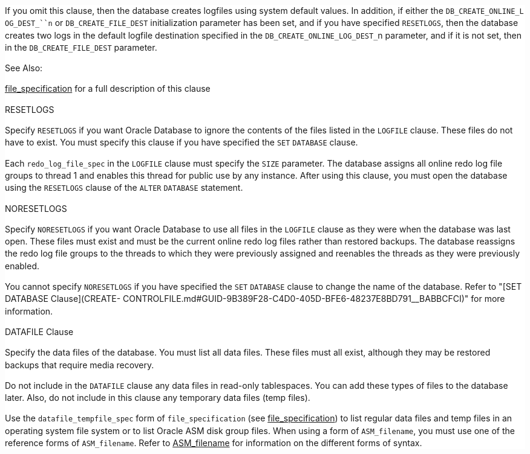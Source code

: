 If you omit this clause, then the database creates logfiles using system
default values. In addition, if either the `DB_CREATE_ONLINE_LOG_DEST_``n` or
`DB_CREATE_FILE_DEST` initialization parameter has been set, and if you have
specified `RESETLOGS`, then the database creates two logs in the default
logfile destination specified in the `DB_CREATE_ONLINE_LOG_DEST_`n parameter,
and if it is not set, then in the `DB_CREATE_FILE_DEST` parameter.

See Also:

[file_specification](file_specification.md#GUID-580FA726-F712-4410-90CF-783A2DA89688)
for a full description of this clause

RESETLOGS

Specify `RESETLOGS` if you want Oracle Database to ignore the contents of the
files listed in the `LOGFILE` clause. These files do not have to exist. You
must specify this clause if you have specified the `SET` `DATABASE` clause.

Each `redo_log_file_spec` in the `LOGFILE` clause must specify the `SIZE`
parameter. The database assigns all online redo log file groups to thread 1
and enables this thread for public use by any instance. After using this
clause, you must open the database using the `RESETLOGS` clause of the `ALTER`
`DATABASE` statement.

NORESETLOGS

Specify `NORESETLOGS` if you want Oracle Database to use all files in the
`LOGFILE` clause as they were when the database was last open. These files
must exist and must be the current online redo log files rather than restored
backups. The database reassigns the redo log file groups to the threads to
which they were previously assigned and reenables the threads as they were
previously enabled.

You cannot specify `NORESETLOGS` if you have specified the `SET` `DATABASE`
clause to change the name of the database. Refer to "[SET DATABASE
Clause](CREATE-
CONTROLFILE.md#GUID-9B389F28-C4D0-405D-BFE6-48237E8BD791__BABBCFCI)" for
more information.

DATAFILE Clause

Specify the data files of the database. You must list all data files. These
files must all exist, although they may be restored backups that require media
recovery.

Do not include in the `DATAFILE` clause any data files in read-only
tablespaces. You can add these types of files to the database later. Also, do
not include in this clause any temporary data files (temp files).

Use the `datafile_tempfile_spec` form of `file_specification` (see
[file_specification](file_specification.md#GUID-580FA726-F712-4410-90CF-783A2DA89688))
to list regular data files and temp files in an operating system file system
or to list Oracle ASM disk group files. When using a form of `ASM_filename`,
you must use one of the reference forms of `ASM_filename`. Refer to
[ASM_filename](file_specification.md#GUID-580FA726-F712-4410-90CF-783A2DA89688__I1026664)
for information on the different forms of syntax.
